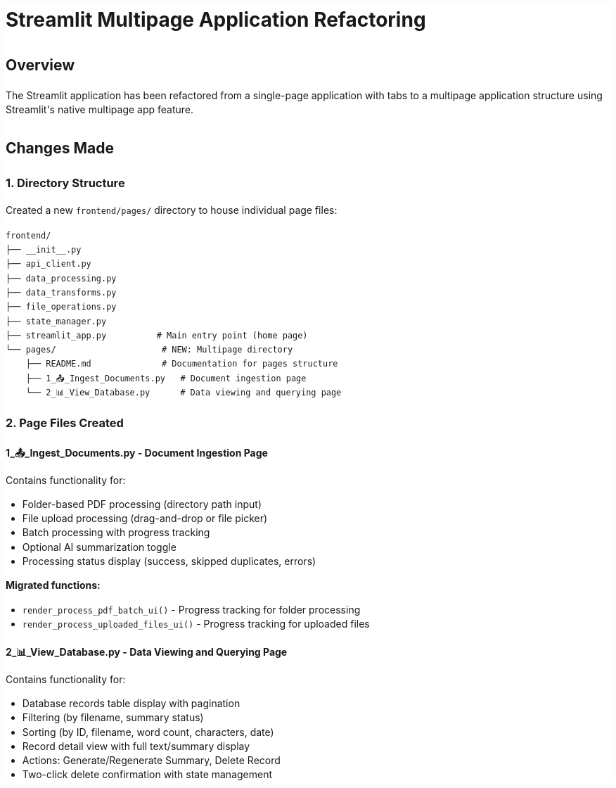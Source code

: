 # Streamlit Multipage Application Refactoring

## Overview
The Streamlit application has been refactored from a single-page application with tabs to a multipage application structure using Streamlit's native multipage app feature.

## Changes Made

### 1. Directory Structure
Created a new `frontend/pages/` directory to house individual page files:
```
frontend/
├── __init__.py
├── api_client.py
├── data_processing.py
├── data_transforms.py
├── file_operations.py
├── state_manager.py
├── streamlit_app.py          # Main entry point (home page)
└── pages/                     # NEW: Multipage directory
    ├── README.md              # Documentation for pages structure
    ├── 1_📤_Ingest_Documents.py   # Document ingestion page
    └── 2_📊_View_Database.py      # Data viewing and querying page
```

### 2. Page Files Created

#### **1_📤_Ingest_Documents.py** - Document Ingestion Page
Contains functionality for:
- Folder-based PDF processing (directory path input)
- File upload processing (drag-and-drop or file picker)
- Batch processing with progress tracking
- Optional AI summarization toggle
- Processing status display (success, skipped duplicates, errors)

**Migrated functions:**
- `render_process_pdf_batch_ui()` - Progress tracking for folder processing
- `render_process_uploaded_files_ui()` - Progress tracking for uploaded files

#### **2_📊_View_Database.py** - Data Viewing and Querying Page
Contains functionality for:
- Database records table display with pagination
- Filtering (by filename, summary status)
- Sorting (by ID, filename, word count, characters, date)
- Record detail view with full text/summary display
- Actions: Generate/Regenerate Summary, Delete Record
- Two-click delete confirmation with state management
